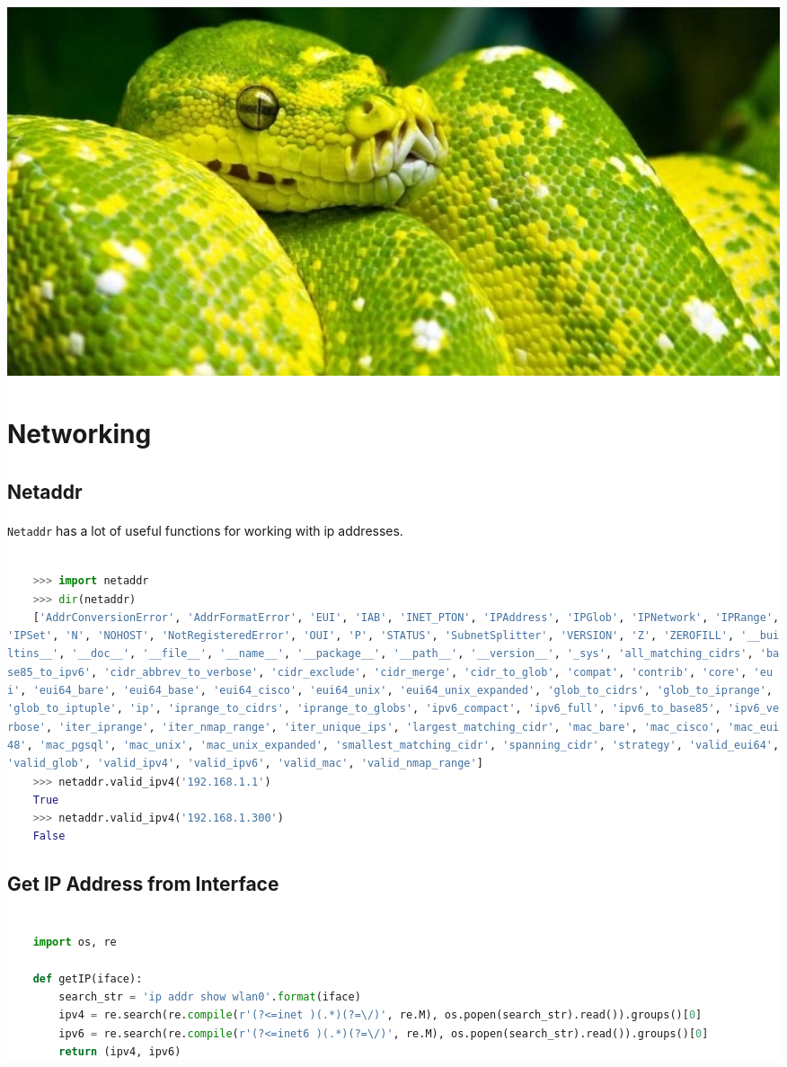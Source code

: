 <img src="pics/python-snake.jpg" width="100%">

# Networking

## Netaddr

`Netaddr` has a lot of useful functions for working with ip addresses.

```python

	>>> import netaddr
	>>> dir(netaddr)
	['AddrConversionError', 'AddrFormatError', 'EUI', 'IAB', 'INET_PTON', 'IPAddress', 'IPGlob', 'IPNetwork', 'IPRange', 'IPSet', 'N', 'NOHOST', 'NotRegisteredError', 'OUI', 'P', 'STATUS', 'SubnetSplitter', 'VERSION', 'Z', 'ZEROFILL', '__builtins__', '__doc__', '__file__', '__name__', '__package__', '__path__', '__version__', '_sys', 'all_matching_cidrs', 'base85_to_ipv6', 'cidr_abbrev_to_verbose', 'cidr_exclude', 'cidr_merge', 'cidr_to_glob', 'compat', 'contrib', 'core', 'eui', 'eui64_bare', 'eui64_base', 'eui64_cisco', 'eui64_unix', 'eui64_unix_expanded', 'glob_to_cidrs', 'glob_to_iprange', 'glob_to_iptuple', 'ip', 'iprange_to_cidrs', 'iprange_to_globs', 'ipv6_compact', 'ipv6_full', 'ipv6_to_base85', 'ipv6_verbose', 'iter_iprange', 'iter_nmap_range', 'iter_unique_ips', 'largest_matching_cidr', 'mac_bare', 'mac_cisco', 'mac_eui48', 'mac_pgsql', 'mac_unix', 'mac_unix_expanded', 'smallest_matching_cidr', 'spanning_cidr', 'strategy', 'valid_eui64', 'valid_glob', 'valid_ipv4', 'valid_ipv6', 'valid_mac', 'valid_nmap_range']
	>>> netaddr.valid_ipv4('192.168.1.1')
	True
	>>> netaddr.valid_ipv4('192.168.1.300')
	False
```

## Get IP Address from Interface

```python

	import os, re

	def getIP(iface):
		search_str = 'ip addr show wlan0'.format(iface)
		ipv4 = re.search(re.compile(r'(?<=inet )(.*)(?=\/)', re.M), os.popen(search_str).read()).groups()[0]
		ipv6 = re.search(re.compile(r'(?<=inet6 )(.*)(?=\/)', re.M), os.popen(search_str).read()).groups()[0]
		return (ipv4, ipv6)
```
